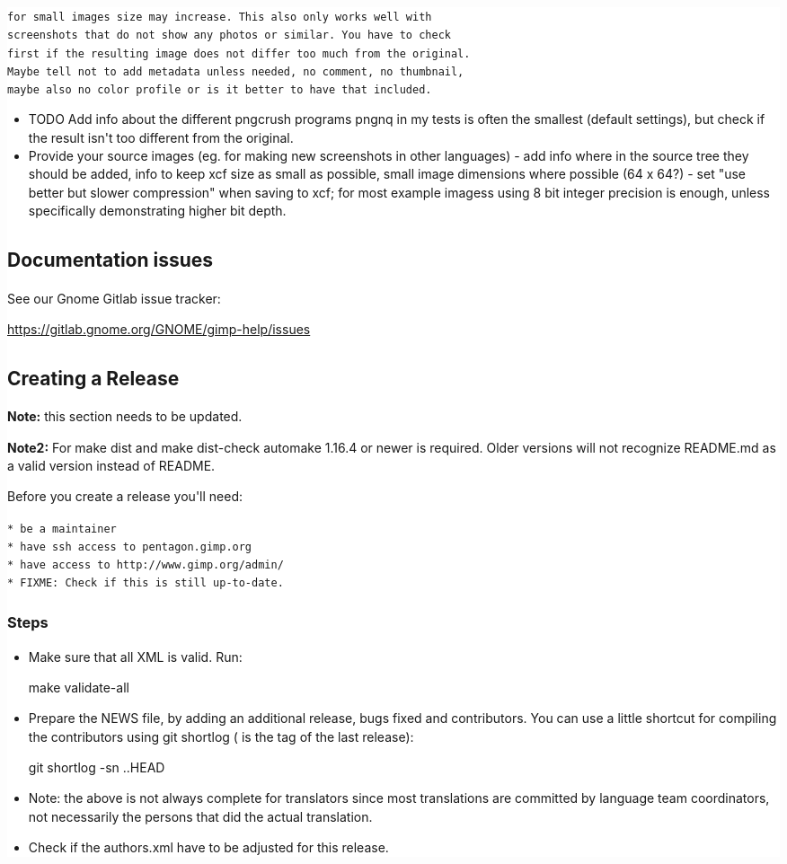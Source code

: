     for small images size may increase. This also only works well with
    screenshots that do not show any photos or similar. You have to check
    first if the resulting image does not differ too much from the original.
    Maybe tell not to add metadata unless needed, no comment, no thumbnail,
    maybe also no color profile or is it better to have that included.
  * TODO Add info about the different pngcrush programs
    pngnq in my tests is often the smallest (default settings), but check
    if the result isn't too different from the original.
  * Provide your source images (eg. for making new screenshots in other
    languages) - add info where in the source tree they should be added,
    info to keep xcf size as small as possible, small image dimensions
    where possible (64 x 64?) - set "use better but slower compression"
    when saving to xcf; for most example imagess using 8 bit integer precision
    is enough, unless specifically demonstrating higher bit depth.


## Documentation issues

See our Gnome Gitlab issue tracker:

  https://gitlab.gnome.org/GNOME/gimp-help/issues


## Creating a Release

**Note:** this section needs to be updated.

**Note2:** For make dist and make dist-check automake 1.16.4 or newer is
required. Older versions will not recognize README.md as a valid version
instead of README.

Before you create a release you'll need:

    * be a maintainer
    * have ssh access to pentagon.gimp.org
    * have access to http://www.gimp.org/admin/
    * FIXME: Check if this is still up-to-date.

### Steps

* Make sure that all XML is valid. Run:

    make validate-all

* Prepare the NEWS file, by adding an additional release, bugs fixed and
  contributors. You can use a little shortcut for compiling the
  contributors using git shortlog (<release tag> is the tag of the last
  release):

    git shortlog -sn <release tag>..HEAD

* Note: the above is not always complete for translators since most
  translations are committed by language team coordinators, not necessarily
  the persons that did the actual translation.

* Check if the authors.xml have to be adjusted for this release.
